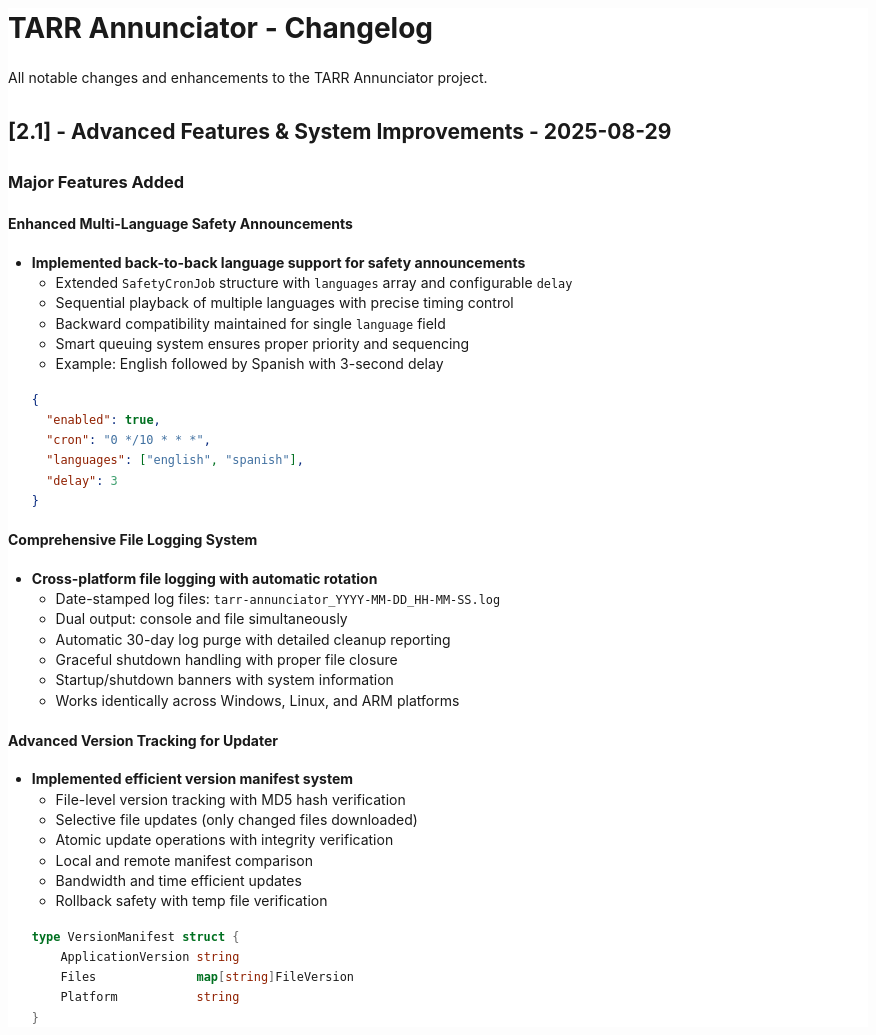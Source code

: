 # TARR Annunciator - Changelog

All notable changes and enhancements to the TARR Annunciator project.

## [2.1] - Advanced Features & System Improvements - 2025-08-29

### Major Features Added

#### Enhanced Multi-Language Safety Announcements
- **Implemented back-to-back language support for safety announcements**
  - Extended `SafetyCronJob` structure with `languages` array and configurable `delay`
  - Sequential playback of multiple languages with precise timing control
  - Backward compatibility maintained for single `language` field
  - Smart queuing system ensures proper priority and sequencing
  - Example: English followed by Spanish with 3-second delay
  ```json
  {
    "enabled": true,
    "cron": "0 */10 * * *",
    "languages": ["english", "spanish"],
    "delay": 3
  }
  ```

#### Comprehensive File Logging System
- **Cross-platform file logging with automatic rotation**
  - Date-stamped log files: `tarr-annunciator_YYYY-MM-DD_HH-MM-SS.log`
  - Dual output: console and file simultaneously
  - Automatic 30-day log purge with detailed cleanup reporting
  - Graceful shutdown handling with proper file closure
  - Startup/shutdown banners with system information
  - Works identically across Windows, Linux, and ARM platforms

#### Advanced Version Tracking for Updater
- **Implemented efficient version manifest system**
  - File-level version tracking with MD5 hash verification
  - Selective file updates (only changed files downloaded)
  - Atomic update operations with integrity verification
  - Local and remote manifest comparison
  - Bandwidth and time efficient updates
  - Rollback safety with temp file verification
  ```go
  type VersionManifest struct {
      ApplicationVersion string
      Files              map[string]FileVersion
      Platform           string
  }
  ```
